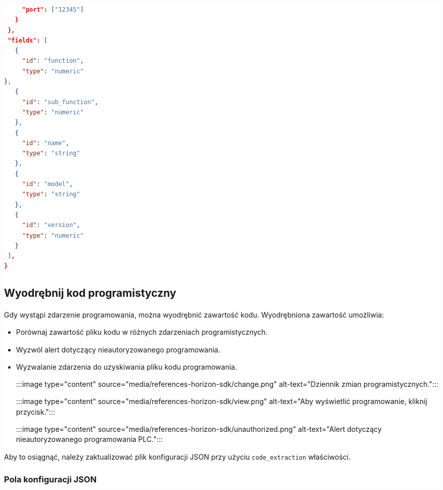 ```json
     "port": ["12345"]
   }
 },
 "fields": [
   {
     "id": "function",
     "type": "numeric"
},
   {
     "id": "sub_function",
     "type": "numeric"
   },
   {
     "id": "name",
     "type": "string"
   },
   {
     "id": "model",
     "type": "string"
   },
   {
     "id": "version",
     "type": "numeric"
   }
 ],
}

```

## <a name="extract-programming-code"></a>Wyodrębnij kod programistyczny 

Gdy wystąpi zdarzenie programowania, można wyodrębnić zawartość kodu. Wyodrębniona zawartość umożliwia:

- Porównaj zawartość pliku kodu w różnych zdarzeniach programistycznych.

- Wyzwól alert dotyczący nieautoryzowanego programowania.  

- Wyzwalanie zdarzenia do uzyskiwania pliku kodu programowania.

  :::image type="content" source="media/references-horizon-sdk/change.png" alt-text="Dziennik zmian programistycznych.":::

  :::image type="content" source="media/references-horizon-sdk/view.png" alt-text="Aby wyświetlić programowanie, kliknij przycisk.":::

  :::image type="content" source="media/references-horizon-sdk/unauthorized.png" alt-text="Alert dotyczący nieautoryzowanego programowania PLC.":::

Aby to osiągnąć, należy zaktualizować plik konfiguracji JSON przy użyciu `code_extraction` właściwości. 

### <a name="json-configuration-fields"></a>Pola konfiguracji JSON 
